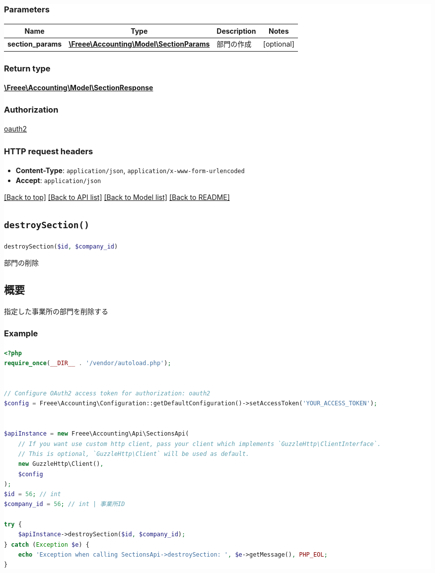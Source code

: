 ### Parameters

Name | Type | Description  | Notes
------------- | ------------- | ------------- | -------------
 **section_params** | [**\Freee\Accounting\Model\SectionParams**](../Model/SectionParams.md)| 部門の作成 | [optional]

### Return type

[**\Freee\Accounting\Model\SectionResponse**](../Model/SectionResponse.md)

### Authorization

[oauth2](../../README.md#oauth2)

### HTTP request headers

- **Content-Type**: `application/json`, `application/x-www-form-urlencoded`
- **Accept**: `application/json`

[[Back to top]](#) [[Back to API list]](../../README.md#endpoints)
[[Back to Model list]](../../README.md#models)
[[Back to README]](../../README.md)

## `destroySection()`

```php
destroySection($id, $company_id)
```

部門の削除

<h2 id=\"\">概要</h2>  <p>指定した事業所の部門を削除する</p>

### Example

```php
<?php
require_once(__DIR__ . '/vendor/autoload.php');


// Configure OAuth2 access token for authorization: oauth2
$config = Freee\Accounting\Configuration::getDefaultConfiguration()->setAccessToken('YOUR_ACCESS_TOKEN');


$apiInstance = new Freee\Accounting\Api\SectionsApi(
    // If you want use custom http client, pass your client which implements `GuzzleHttp\ClientInterface`.
    // This is optional, `GuzzleHttp\Client` will be used as default.
    new GuzzleHttp\Client(),
    $config
);
$id = 56; // int
$company_id = 56; // int | 事業所ID

try {
    $apiInstance->destroySection($id, $company_id);
} catch (Exception $e) {
    echo 'Exception when calling SectionsApi->destroySection: ', $e->getMessage(), PHP_EOL;
}
```
